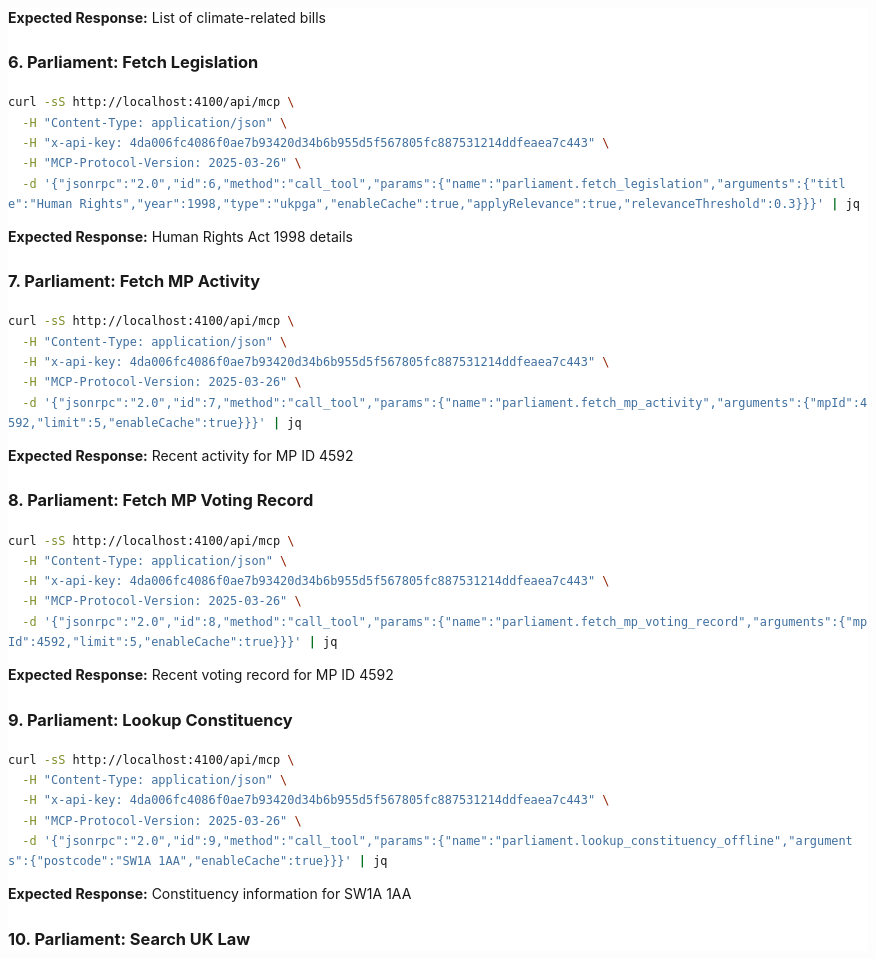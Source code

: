 **Expected Response:** List of climate-related bills

### 6. Parliament: Fetch Legislation

```bash
curl -sS http://localhost:4100/api/mcp \
  -H "Content-Type: application/json" \
  -H "x-api-key: 4da006fc4086f0ae7b93420d34b6b955d5f567805fc887531214ddfeaea7c443" \
  -H "MCP-Protocol-Version: 2025-03-26" \
  -d '{"jsonrpc":"2.0","id":6,"method":"call_tool","params":{"name":"parliament.fetch_legislation","arguments":{"title":"Human Rights","year":1998,"type":"ukpga","enableCache":true,"applyRelevance":true,"relevanceThreshold":0.3}}}' | jq
```

**Expected Response:** Human Rights Act 1998 details

### 7. Parliament: Fetch MP Activity

```bash
curl -sS http://localhost:4100/api/mcp \
  -H "Content-Type: application/json" \
  -H "x-api-key: 4da006fc4086f0ae7b93420d34b6b955d5f567805fc887531214ddfeaea7c443" \
  -H "MCP-Protocol-Version: 2025-03-26" \
  -d '{"jsonrpc":"2.0","id":7,"method":"call_tool","params":{"name":"parliament.fetch_mp_activity","arguments":{"mpId":4592,"limit":5,"enableCache":true}}}' | jq
```

**Expected Response:** Recent activity for MP ID 4592

### 8. Parliament: Fetch MP Voting Record

```bash
curl -sS http://localhost:4100/api/mcp \
  -H "Content-Type: application/json" \
  -H "x-api-key: 4da006fc4086f0ae7b93420d34b6b955d5f567805fc887531214ddfeaea7c443" \
  -H "MCP-Protocol-Version: 2025-03-26" \
  -d '{"jsonrpc":"2.0","id":8,"method":"call_tool","params":{"name":"parliament.fetch_mp_voting_record","arguments":{"mpId":4592,"limit":5,"enableCache":true}}}' | jq
```

**Expected Response:** Recent voting record for MP ID 4592

### 9. Parliament: Lookup Constituency

```bash
curl -sS http://localhost:4100/api/mcp \
  -H "Content-Type: application/json" \
  -H "x-api-key: 4da006fc4086f0ae7b93420d34b6b955d5f567805fc887531214ddfeaea7c443" \
  -H "MCP-Protocol-Version: 2025-03-26" \
  -d '{"jsonrpc":"2.0","id":9,"method":"call_tool","params":{"name":"parliament.lookup_constituency_offline","arguments":{"postcode":"SW1A 1AA","enableCache":true}}}' | jq
```

**Expected Response:** Constituency information for SW1A 1AA

### 10. Parliament: Search UK Law
